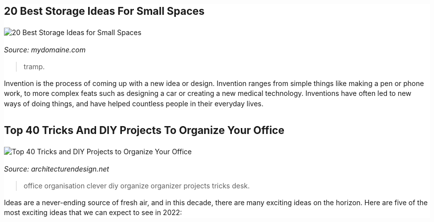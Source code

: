     
## 20 Best Storage Ideas For Small Spaces

<img loading=lazy src="https://www.mydomaine.com/thmb/n5Hw2HD7EqJLXO8pBcHN3zLZe_g=/1832x1696/filters:no_upscale():max_bytes(150000):strip_icc()/ScreenShot2021-04-19at10.52.40PM-525bea09be9446f2b972bc3e5fe2b4e1.png" onerror="this.onerror=null;this.src='https://tse2.mm.bing.net/th?id=OIP.12aoH1UBPAp74k28fJ3-LAHaHa&amp;pid=15.1';" alt="20 Best Storage Ideas for Small Spaces">

_Source: mydomaine.com_

>tramp. 

	

Invention is the process of coming up with a new idea or design. Invention ranges from simple things like making a pen or phone work, to more complex feats such as designing a car or creating a new medical technology. Inventions have often led to new ways of doing things, and have helped countless people in their everyday lives.

    
## Top 40 Tricks And DIY Projects To Organize Your Office

<img loading=lazy src="https://cdn.architecturendesign.net/wp-content/uploads/2014/11/clever-office-organisation-25.jpg" onerror="this.onerror=null;this.src='https://tse4.mm.bing.net/th?id=OIP.9PjsKAslajVWK1oyISRTFAHaLH&amp;pid=15.1';" alt="Top 40 Tricks and DIY Projects to Organize Your Office">

_Source: architecturendesign.net_

>office organisation clever diy organize organizer projects tricks desk. 

	

Ideas are a never-ending source of fresh air, and in this decade, there are many exciting ideas on the horizon. Here are five of the most exciting ideas that we can expect to see in 2022: 

